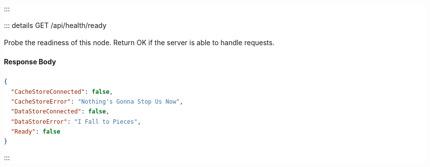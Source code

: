 :::

::: details GET /api/health/ready 

Probe the readiness of this node. Return OK if the server is able to handle requests.

#### Response Body

```json
{
  "CacheStoreConnected": false,
  "CacheStoreError": "Nothing's Gonna Stop Us Now",
  "DataStoreConnected": false,
  "DataStoreError": "I Fall to Pieces",
  "Ready": false
}
```

:::

